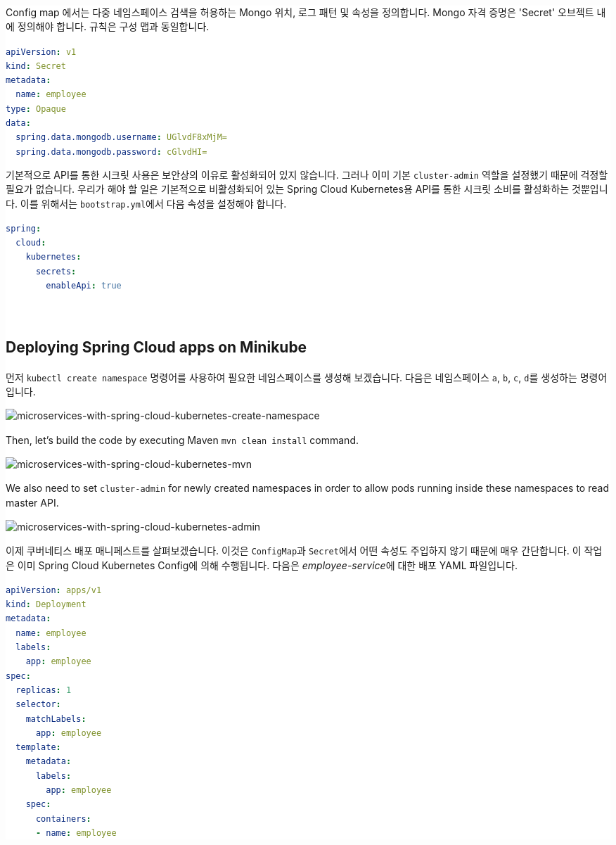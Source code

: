 Config map 에서는 다중 네임스페이스 검색을 허용하는 Mongo 위치, 로그 패턴 및 속성을 정의합니다. Mongo 자격 증명은 'Secret' 오브젝트 내에 정의해야 합니다. 규칙은 구성 맵과 동일합니다.

```yaml
apiVersion: v1
kind: Secret
metadata:
  name: employee
type: Opaque
data:
  spring.data.mongodb.username: UGlvdF8xMjM=
  spring.data.mongodb.password: cGlvdHI=
```

기본적으로 API를 통한 시크릿 사용은 보안상의 이유로 활성화되어 있지 않습니다. 그러나 이미 기본 `cluster-admin` 역할을 설정했기 때문에 걱정할 필요가 없습니다. 우리가 해야 할 일은 기본적으로 비활성화되어 있는 Spring Cloud Kubernetes용 API를 통한 시크릿 소비를 활성화하는 것뿐입니다. 이를 위해서는 `bootstrap.yml`에서 다음 속성을 설정해야 합니다.

```yaml
spring:
  cloud:
    kubernetes:
      secrets:
        enableApi: true
```

<br/>



## Deploying Spring Cloud apps on Minikube

먼저 `kubectl create namespace` 명령어를 사용하여 필요한 네임스페이스를 생성해 보겠습니다. 다음은 네임스페이스 `a`, `b`, `c`, `d`를 생성하는 명령어입니다.

![microservices-with-spring-cloud-kubernetes-create-namespace](https://piotrminkowski.files.wordpress.com/2019/12/microservices-with-spring-cloud-kubernetes-create-namespace.png?resize=451%2C137)

Then, let’s build the code by executing Maven `mvn clean install` command.

![microservices-with-spring-cloud-kubernetes-mvn](https://piotrminkowski.files.wordpress.com/2019/12/microservices-with-spring-cloud-kubernetes-mvn.png?resize=583%2C239)

We also need to set `cluster-admin` for newly created namespaces in order to allow pods running inside these namespaces to read master API.

![microservices-with-spring-cloud-kubernetes-admin](https://piotrminkowski.files.wordpress.com/2019/12/microservices-with-spring-cloud-kubernetes-admin.png?resize=696%2C108)

이제 쿠버네티스 배포 매니페스트를 살펴보겠습니다. 이것은 `ConfigMap`과 `Secret`에서 어떤 속성도 주입하지 않기 때문에 매우 간단합니다. 이 작업은 이미 Spring Cloud Kubernetes Config에 의해 수행됩니다. 다음은 *employee-service*에 대한 배포 YAML 파일입니다.

```yaml
apiVersion: apps/v1
kind: Deployment
metadata:
  name: employee
  labels:
    app: employee
spec:
  replicas: 1
  selector:
    matchLabels:
      app: employee
  template:
    metadata:
      labels:
        app: employee
    spec:
      containers:
      - name: employee
```